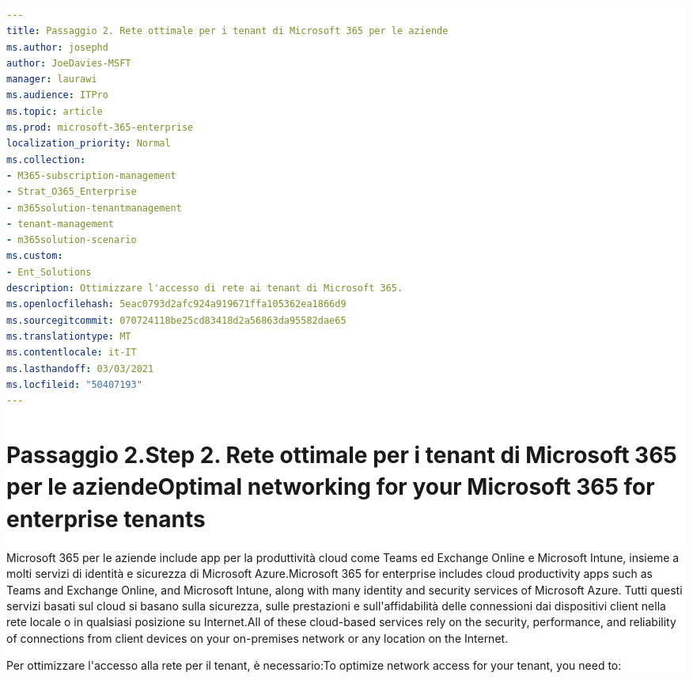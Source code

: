 ```yaml
---
title: Passaggio 2. Rete ottimale per i tenant di Microsoft 365 per le aziende
ms.author: josephd
author: JoeDavies-MSFT
manager: laurawi
ms.audience: ITPro
ms.topic: article
ms.prod: microsoft-365-enterprise
localization_priority: Normal
ms.collection:
- M365-subscription-management
- Strat_O365_Enterprise
- m365solution-tenantmanagement
- tenant-management
- m365solution-scenario
ms.custom:
- Ent_Solutions
description: Ottimizzare l'accesso di rete ai tenant di Microsoft 365.
ms.openlocfilehash: 5eac0793d2afc924a919671ffa105362ea1866d9
ms.sourcegitcommit: 070724118be25cd83418d2a56863da95582dae65
ms.translationtype: MT
ms.contentlocale: it-IT
ms.lasthandoff: 03/03/2021
ms.locfileid: "50407193"
---
```

# <a name="step-2-optimal-networking-for-your-microsoft-365-for-enterprise-tenants"></a><span data-ttu-id="bfa76-104">Passaggio 2.</span><span class="sxs-lookup"><span data-stu-id="bfa76-104">Step 2.</span></span> <span data-ttu-id="bfa76-105">Rete ottimale per i tenant di Microsoft 365 per le aziende</span><span class="sxs-lookup"><span data-stu-id="bfa76-105">Optimal networking for your Microsoft 365 for enterprise tenants</span></span>

<span data-ttu-id="bfa76-106">Microsoft 365 per le aziende include app per la produttività cloud come Teams ed Exchange Online e Microsoft Intune, insieme a molti servizi di identità e sicurezza di Microsoft Azure.</span><span class="sxs-lookup"><span data-stu-id="bfa76-106">Microsoft 365 for enterprise includes cloud productivity apps such as Teams and Exchange Online, and Microsoft Intune, along with many identity and security services of Microsoft Azure.</span></span> <span data-ttu-id="bfa76-107">Tutti questi servizi basati sul cloud si basano sulla sicurezza, sulle prestazioni e sull'affidabilità delle connessioni dai dispositivi client nella rete locale o in qualsiasi posizione su Internet.</span><span class="sxs-lookup"><span data-stu-id="bfa76-107">All of these cloud-based services rely on the security, performance, and reliability of connections from client devices on your on-premises network or any location on the Internet.</span></span> 

<span data-ttu-id="bfa76-108">Per ottimizzare l'accesso alla rete per il tenant, è necessario:</span><span class="sxs-lookup"><span data-stu-id="bfa76-108">To optimize network access for your tenant, you need to:</span></span>
